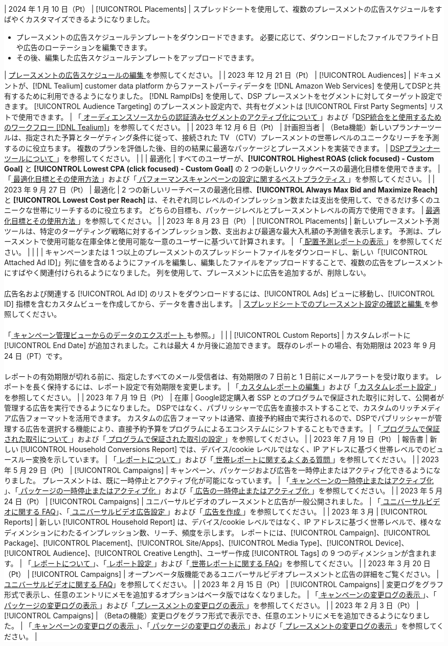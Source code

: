 | 2024 年 1 月 10 日（Pt） | [!UICONTROL Placements] | スプレッドシートを使用して、複数のプレースメントの広告スケジュールをすばやくカスタマイズできるようになりました。<ul><li>プレースメントの広告スケジュールテンプレートをダウンロードできます。 必要に応じて、ダウンロードしたファイルでフライト日や広告のローテーションを編集できます。</li><li>その後、編集した広告スケジュールテンプレートをアップロードできます。</li></ul> | [ プレースメントの広告スケジュールの編集 ](/help/dsp/campaign-management/placements/placement-edit-ad-schedule.md) を参照してください。 |
| 2023 年 12 月 21 日（Pt） | [!UICONTROL Audiences] | ドキュメントが、[!DNL Tealium] customer data platform からファーストパーティデータを [!DNL Amazon Web Services] を使用してDSPと共有するために利用できるようになりました。 [!DNL RampIDs] を使用して、DSP プレースメントをセグメントに対してターゲット設定できます。 [!UICONTROL Audience Targeting] のプレースメント設定内で、共有セグメントは [!UICONTROL First Party Segments] リストで使用できます。 | 「[ オーディエンスソースからの認証済みセグメントのアクティブ化について ](/help/dsp/audiences/sources/source-about.md)」および「[DSP統合をと使用するためのワークフロー  [!DNL Tealium]](/help/dsp/audiences/sources/source-tealium.md)」を参照してください。 |
| 2023 年 12 月 6 日（Pt） | 計画担当者 | （Beta機能）新しいプランナーツールは、指定された予算とターゲティング条件に従って、接続された TV （CTV）プレースメントの世帯レベルのユニークなリーチを予測するのに役立ちます。 複数のプランを評価した後、目的の結果に最適なパッケージとプレースメントを実装できます。 | [DSPプランナーツールについて ](/help/dsp/planner/planner-about.md)」を参照してください。 |
|  | 最適化 | すべてのユーザーが、**[!UICONTROL Highest ROAS (click focused) - Custom Goal]** と **[!UICONTROL Lowest CPA (click focused) - Custom Goal]** の 2 つの新しいクリックベースの最適化目標を使用できます。 | 「[ 最適化目標とその使用方法 ](/help/dsp/optimization/optimization-goals.md)」および「[ パフォーマンスキャンペーンの設定に関するベストプラクティス ](/help/dsp/optimization/campaign-best-practices-performance.md)」を参照してください。 |
| 2023 年 9 月 27 日（Pt） | 最適化 | 2 つの新しいリーチベースの最適化目標、**[!UICONTROL Always Max Bid and Maximize Reach]** と **[!UICONTROL Lowest Cost per Reach]** は、それぞれ同じレベルのインプレッション数または支出を使用して、できるだけ多くのユニークな世帯にリーチするのに役立ちます。 どちらの目標も、パッケージレベルとプレースメントレベルの両方で使用できます。 | [ 最適化目標とその使用方法 ](/help/dsp/optimization/optimization-goals.md)」を参照してください。 |
| 2023 年 8 月 23 日（Pt） | [!UICONTROL Placements] | 新しいプレースメント予測ツールは、特定のターゲティング戦略に対するインプレッション数、支出および最適な最大入札額の予測値を表示します。 予測は、プレースメントで使用可能な在庫全体と使用可能な一意のユーザーに基づいて計算されます。 | 「[ 配置予測レポートの表示 ](/help/dsp/campaign-management/reports/placement-forecast.md)」を参照してください。 |
|  |  | キャンペーンまたは 1 つ以上のプレースメントのスプレッドシートファイルをダウンロードし、新しい「[!UICONTROL Attached Ad ID]」列に値を含めるようにファイルを編集し、編集したファイルをアップロードすることで、複数の広告をプレースメントにすばやく関連付けられるようになりました。 列を使用して、プレースメントに広告を追加するが、削除しない。<br><br> 広告名および関連する [!UICONTROL Ad ID] のリストをダウンロードするには、[!UICONTROL Ads] ビューに移動し、[!UICONTROL ID] 指標を含むカスタムビューを作成してから、データを書き出します。 | [ スプレッドシートでのプレースメント設定の確認と編集 ](/help/dsp/campaign-management/placements/placement-qa.md) を参照してください。<br><br> 「[ キャンペーン管理ビューからのデータのエクスポート ](/help/dsp/campaign-management/reports/campaign-export-data.md) も参照。」 |
|  | [!UICONTROL Custom Reports] | カスタムレポートに [!UICONTROL End Date] が追加されました。これは最大 4 か月後に追加できます。 既存のレポートの場合、有効期限は 2023 年 9 月 24 日（PT）です。<br><br> レポートの有効期限が切れる前に、指定したすべてのメール受信者は、有効期限の 7 日前と 1 日前にメールアラートを受け取ります。 レポートを長く保持するには、レポート設定で有効期限を変更します。 | 「[ カスタムレポートの編集 ](/help/dsp/reports/report-edit.md)」および「[ カスタムレポート設定 ](/help/dsp/reports/report-settings.md)」を参照してください。 |
| 2023 年 7 月 19 日（Pt） | 在庫 | Google認定購入者 SSP とのプログラムで保証された取引に対して、公開者が管理する広告を実行できるようになりました。 DSPではなく、パブリッシャーで広告を直接ホストすることで、カスタムのリッチメディア広告フォーマットを活用できます。 カスタムの広告フォーマットは通常、直接予約経由で実行されるので、DSPでパブリッシャーが管理する広告を選択する機能により、直接予約予算をプログラムによるエコシステムにシフトすることもできます。 | 「[ プログラムで保証された取引について ](/help/dsp/inventory/programmatic-guaranteed-about.md)」および「[ プログラムで保証された取引の設定 ](/help/dsp/inventory/programmatic-guaranteed-set-up.md)」を参照してください。 |
| 2023 年 7 月 19 日（Pt） | 報告書 | 新しい [!UICONTROL Household Conversions Report] では、デバイス/cookie レベルではなく、IP アドレスに基づく世帯レベルでのビュースルー変換を示しています。 | 「[ レポートについて ](/help/dsp/reports/report-about.md)」および「[ 世帯レポートに関するよくある質問 ](/help/dsp/reports/faq-reports.md)」を参照してください。 |
| 2023 年 5 月 29 日（Pt） | [!UICONTROL Campaigns] | キャンペーン、パッケージおよび広告を一時停止またはアクティブ化できるようになりました。 プレースメントは、既に一時停止とアクティブ化が可能になっています。 | 「[ キャンペーンの一時停止またはアクティブ化 ](/help/dsp/campaign-management/campaigns/campaign-pause-activate.md)」、「[ パッケージの一時停止またはアクティブ化 ](/help/dsp/campaign-management/packages/package-pause-activate.md)」および「[ 広告の一時停止またはアクティブ化 ](/help/dsp/campaign-management/ads/ad-pause-activate.md)」を参照してください。 |
| 2023 年 5 月 24 日（Pt） | [!UICONTROL Campaigns] | ユニバーサルビデオのプレースメントと広告が一般公開されました。 | 「[ ユニバーサルビデオに関する FAQ](/help/dsp/campaign-management/faq-universal-video.md)」、「[ ユニバーサルビデオ広告設定 ](/help/dsp/campaign-management/ads/ad-settings-universal-video.md)」および「[ 広告を作成 ](/help/dsp/campaign-management/ads/ad-create.md)」を参照してください。 |
| 2023 年 3 月 | [!UICONTROL Reports] | 新しい [!UICONTROL Household Report] は、デバイス/cookie レベルではなく、IP アドレスに基づく世帯レベルで、様々なディメンションにわたるインプレッション数、リーチ、頻度を示します。 レポートには、[!UICONTROL Campaign]、[!UICONTROL Package]、[!UICONTROL Placement]、[!UICONTROL Site/Apps]、[!UICONTROL Media Type]、[!UICONTROL Device]、[!UICONTROL Audience]、[!UICONTROL Creative Length]、ユーザー作成 [!UICONTROL Tags] の 9 つのディメンションが含まれます。 | 「[ レポートについて ](/help/dsp/reports/report-about.md)」、「[ レポート設定 ](/help/dsp/reports/report-settings.md)」および「[ 世帯レポートに関する FAQ](/help/dsp/reports/faq-reports.md)」を参照してください。 |
| 2023 年 3 月 20 日（Pt） | [!UICONTROL Campaigns] | オープンベータ版機能であるユニバーサルビデオプレースメントと広告の詳細をご覧ください。 | [ ユニバーサルビデオに関する FAQ](/help/dsp/campaign-management/faq-universal-video.md)」を参照してください。 |
| 2023 年 2 月 15 日（Pt） | [!UICONTROL Campaigns] | 変更ログをグラフ形式で表示し、任意のエントリにメモを追加するオプションはベータ版ではなくなりました。 | 「[ キャンペーンの変更ログの表示 ](/help/dsp/campaign-management/campaigns/campaign-change-log.md)」、「[ パッケージの変更ログの表示 ](/help/dsp/campaign-management/packages/package-change-log.md)」および「[ プレースメントの変更ログの表示 ](/help/dsp/campaign-management/placements/placement-change-log.md)」を参照してください。 |
| 2023 年 2 月 3 日（Pt） | [!UICONTROL Campaigns] | （Betaの機能）変更ログをグラフ形式で表示でき、任意のエントリにメモを追加できるようになりました。 | 「[ キャンペーンの変更ログの表示 ](/help/dsp/campaign-management/campaigns/campaign-change-log.md)」、「[ パッケージの変更ログの表示 ](/help/dsp/campaign-management/packages/package-change-log.md)」および「[ プレースメントの変更ログの表示 ](/help/dsp/campaign-management/placements/placement-change-log.md)」を参照してください。 |